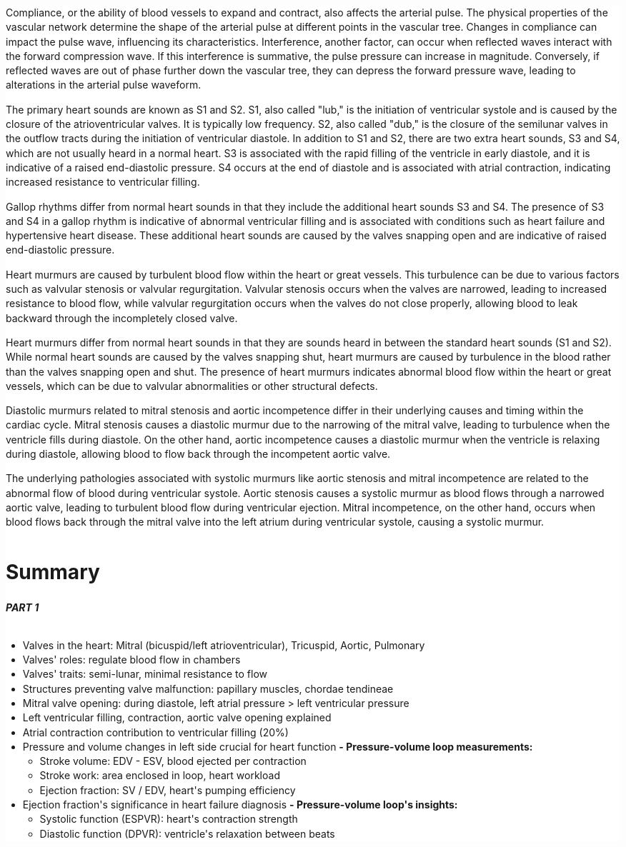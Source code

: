 Compliance, or the ability of blood vessels to expand and contract, also affects the arterial pulse. The physical properties of the vascular network determine the shape of the arterial pulse at different points in the vascular tree. Changes in compliance can impact the pulse wave, influencing its characteristics. Interference, another factor, can occur when reflected waves interact with the forward compression wave. If this interference is summative, the pulse pressure can increase in magnitude. Conversely, if reflected waves are out of phase further down the vascular tree, they can depress the forward pressure wave, leading to alterations in the arterial pulse waveform.

The primary heart sounds are known as S1 and S2. S1, also called "lub," is the initiation of ventricular systole and is caused by the closure of the atrioventricular valves. It is typically low frequency. S2, also called "dub," is the closure of the semilunar valves in the outflow tracts during the initiation of ventricular diastole. In addition to S1 and S2, there are two extra heart sounds, S3 and S4, which are not usually heard in a normal heart. S3 is associated with the rapid filling of the ventricle in early diastole, and it is indicative of a raised end-diastolic pressure. S4 occurs at the end of diastole and is associated with atrial contraction, indicating increased resistance to ventricular filling.

Gallop rhythms differ from normal heart sounds in that they include the additional heart sounds S3 and S4. The presence of S3 and S4 in a gallop rhythm is indicative of abnormal ventricular filling and is associated with conditions such as heart failure and hypertensive heart disease. These additional heart sounds are caused by the valves snapping open and are indicative of raised end-diastolic pressure.

Heart murmurs are caused by turbulent blood flow within the heart or great vessels. This turbulence can be due to various factors such as valvular stenosis or valvular regurgitation. Valvular stenosis occurs when the valves are narrowed, leading to increased resistance to blood flow, while valvular regurgitation occurs when the valves do not close properly, allowing blood to leak backward through the incompletely closed valve.

Heart murmurs differ from normal heart sounds in that they are sounds heard in between the standard heart sounds (S1 and S2). While normal heart sounds are caused by the valves snapping shut, heart murmurs are caused by turbulence in the blood rather than the valves snapping open and shut. The presence of heart murmurs indicates abnormal blood flow within the heart or great vessels, which can be due to valvular abnormalities or other structural defects.

Diastolic murmurs related to mitral stenosis and aortic incompetence differ in their underlying causes and timing within the cardiac cycle. Mitral stenosis causes a diastolic murmur due to the narrowing of the mitral valve, leading to turbulence when the ventricle fills during diastole. On the other hand, aortic incompetence causes a diastolic murmur when the ventricle is relaxing during diastole, allowing blood to flow back through the incompetent aortic valve.

The underlying pathologies associated with systolic murmurs like aortic stenosis and mitral incompetence are related to the abnormal flow of blood during ventricular systole. Aortic stenosis causes a systolic murmur as blood flows through a narrowed aortic valve, leading to turbulent blood flow during ventricular ejection. Mitral incompetence, on the other hand, occurs when blood flows back through the mitral valve into the left atrium during ventricular systole, causing a systolic murmur.

# Summary
###### **PART 1**
- Valves in the heart: Mitral (bicuspid/left atrioventricular), Tricuspid, Aortic, Pulmonary
- Valves' roles: regulate blood flow in chambers
- Valves' traits: semi-lunar, minimal resistance to flow
- Structures preventing valve malfunction: papillary muscles, chordae tendineae
- Mitral valve opening: during diastole, left atrial pressure > left ventricular pressure
- Left ventricular filling, contraction, aortic valve opening explained
- Atrial contraction contribution to ventricular filling (20%)
- Pressure and volume changes in left side crucial for heart function
**- Pressure-volume loop measurements:**
  - Stroke volume: EDV - ESV, blood ejected per contraction
  - Stroke work: area enclosed in loop, heart workload
  - Ejection fraction: SV / EDV, heart's pumping efficiency
- Ejection fraction's significance in heart failure diagnosis
**- Pressure-volume loop's insights:**
  - Systolic function (ESPVR): heart's contraction strength
  - Diastolic function (DPVR): ventricle's relaxation between beats